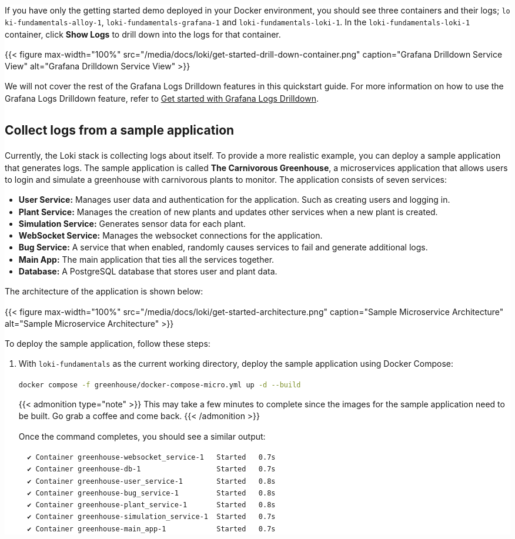 If you have only the getting started demo deployed in your Docker environment, you should see three containers and their logs; `loki-fundamentals-alloy-1`, `loki-fundamentals-grafana-1` and `loki-fundamentals-loki-1`.  In the `loki-fundamentals-loki-1` container, click **Show Logs**  to drill down into the logs for that container.

{{< figure max-width="100%" src="/media/docs/loki/get-started-drill-down-container.png" caption="Grafana Drilldown Service View" alt="Grafana Drilldown Service View" >}}

We will not cover the rest of the Grafana Logs Drilldown features in this quickstart guide. For more information on how to use the Grafana Logs Drilldown feature, refer to [Get started with Grafana Logs Drilldown](https://grafana.com/docs/grafana/latest/explore/simplified-exploration/logs/get-started/).





## Collect logs from a sample application

Currently, the Loki stack is collecting logs about itself. To provide a more realistic example, you can deploy a sample application that generates logs. The sample application is called **The Carnivorous Greenhouse**, a microservices application that allows users to login and simulate a greenhouse with carnivorous plants to monitor. The application consists of seven services:
- **User Service:** Manages user data and authentication for the application. Such as creating users and logging in.
- **Plant Service:** Manages the creation of new plants and updates other services when a new plant is created.
- **Simulation Service:** Generates sensor data for each plant.
- **WebSocket Service:** Manages the websocket connections for the application.
- **Bug Service:** A service that when enabled, randomly causes services to fail and generate additional logs.
- **Main App:** The main application that ties all the services together.
- **Database:** A PostgreSQL database that stores user and plant data.

The architecture of the application is shown below:

{{< figure max-width="100%" src="/media/docs/loki/get-started-architecture.png" caption="Sample Microservice Architecture" alt="Sample Microservice Architecture" >}}

To deploy the sample application, follow these steps:

1. With `loki-fundamentals` as the current working directory, deploy the sample application using Docker Compose:

     ```bash
     docker compose -f greenhouse/docker-compose-micro.yml up -d --build  
     ```
     {{< admonition type="note" >}}
     This may take a few minutes to complete since the images for the sample application need to be built. Go grab a coffee and come back.
     {{< /admonition >}}

     Once the command completes, you should see a similar output:

     ```console
       ✔ Container greenhouse-websocket_service-1   Started   0.7s 
       ✔ Container greenhouse-db-1                  Started   0.7s 
       ✔ Container greenhouse-user_service-1        Started   0.8s 
       ✔ Container greenhouse-bug_service-1         Started   0.8s 
       ✔ Container greenhouse-plant_service-1       Started   0.8s 
       ✔ Container greenhouse-simulation_service-1  Started   0.7s 
       ✔ Container greenhouse-main_app-1            Started   0.7s
     ```
